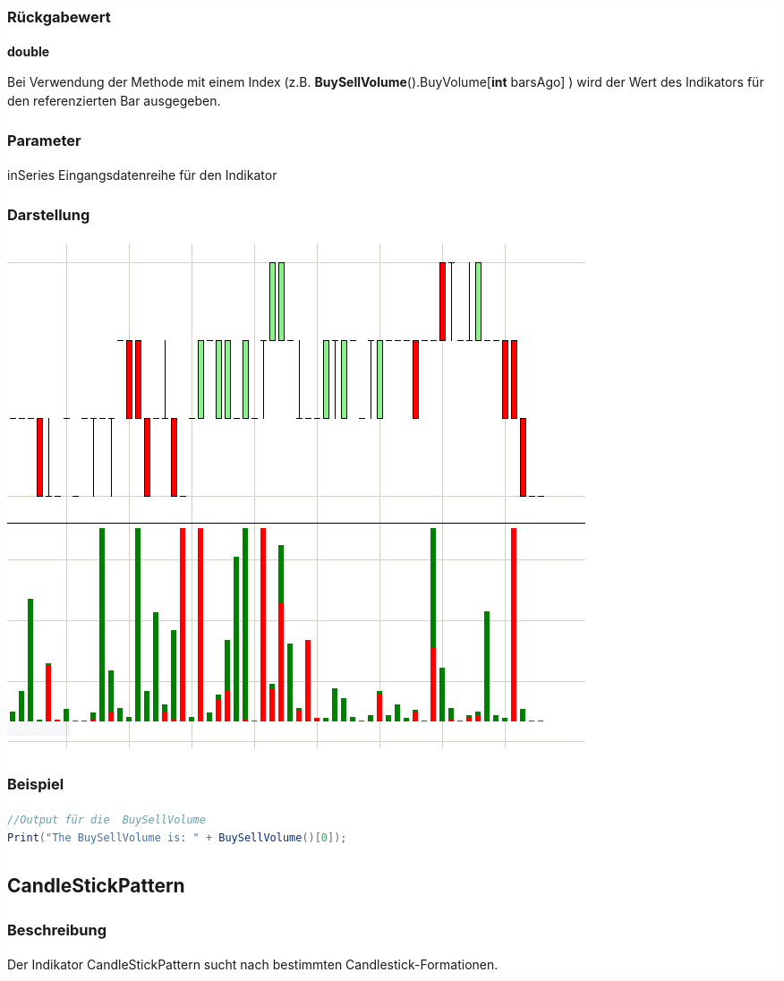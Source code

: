 ### Rückgabewert
**double**

Bei Verwendung der Methode mit einem Index (z.B. **BuySellVolume**().BuyVolume\[**int** barsAgo\] ) wird der Wert des Indikators für den referenzierten Bar ausgegeben.

### Parameter
inSeries	Eingangsdatenreihe für den Indikator

### Darstellung
![BuySellVolume](./media/image15.png)

### Beispiel
```cs
//Output für die  BuySellVolume
Print("The BuySellVolume is: " + BuySellVolume()[0]);
```

## CandleStickPattern
### Beschreibung
Der Indikator CandleStickPattern sucht nach bestimmten Candlestick-Formationen.
